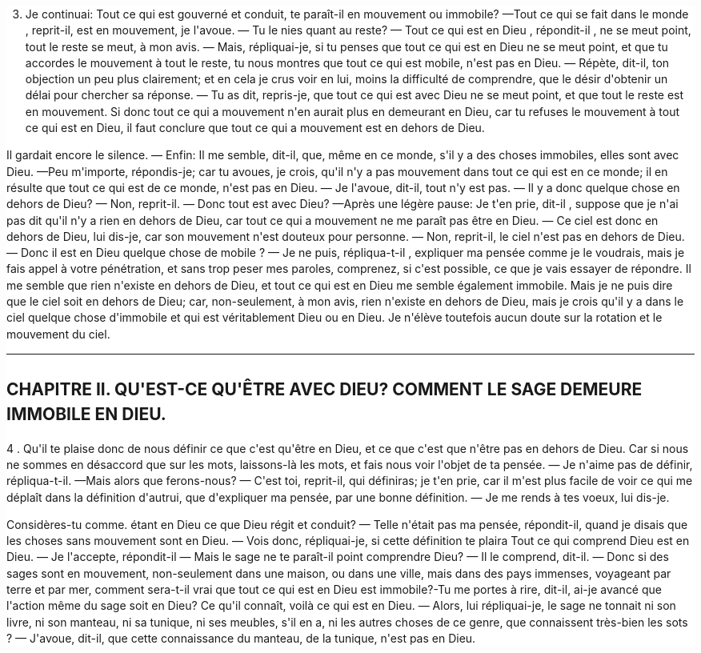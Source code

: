 3. Je continuai: Tout ce qui est gouverné
et conduit, te paraît-il en mouvement ou immobile? —Tout ce qui se fait dans le monde , reprit-il, est en mouvement, je l'avoue. — Tu le nies
quant au reste? — Tout ce qui est en Dieu , répondit-il ,
ne se meut point, tout le reste se meut, à mon avis. — Mais, répliquai-je, si tu
penses que tout ce qui est en Dieu ne se meut point, et que tu accordes le mouvement à
tout le reste, tu nous montres que tout ce qui est mobile, n'est pas en Dieu. —
Répète, dit-il, ton objection un peu plus clairement; et en cela je crus voir en lui,
moins la difficulté de comprendre, que le désir d'obtenir un délai pour chercher sa
réponse. — Tu as dit, repris-je, que tout ce qui est avec Dieu ne se meut point, et
que tout le reste est en mouvement. Si donc tout ce qui a mouvement n'en aurait plus en
demeurant en Dieu, car tu refuses le mouvement à tout ce qui est en Dieu, il faut
conclure que tout ce qui a mouvement est en dehors de Dieu.

Il gardait encore le silence. —
Enfin: Il me semble, dit-il, que, même en ce monde, s'il y a des choses immobiles, elles
sont avec Dieu. —Peu m'importe, répondis-je; car tu avoues, je crois, qu'il n'y a
pas mouvement dans tout ce qui est en ce monde; il en résulte que tout ce qui est de ce
monde, n'est pas en Dieu. — Je l'avoue, dit-il, tout n'y est pas. — Il y a donc
quelque chose en dehors de Dieu? — Non, reprit-il. — Donc tout est avec Dieu?
—Après une légère pause: Je t'en prie, dit-il , suppose que je n'ai pas dit qu'il
n'y a rien en dehors de Dieu, car tout ce qui a mouvement ne me paraît pas être en Dieu.
— Ce ciel est donc en dehors de Dieu, lui dis-je, car son mouvement n'est douteux
pour personne. — Non, reprit-il, le ciel n'est pas en dehors de Dieu. — Donc il
est en Dieu quelque chose de mobile ? — Je ne puis, répliqua-t-il
, expliquer ma pensée comme je le voudrais, mais je fais appel à votre
pénétration, et sans trop peser mes paroles, comprenez, si c'est possible, ce que je
vais essayer de répondre. Il me semble que rien n'existe en dehors de Dieu, et tout ce
qui est en Dieu me semble également immobile. Mais je ne puis dire que le ciel soit en
dehors de Dieu; car, non-seulement, à mon avis, rien n'existe
en dehors de Dieu, mais je crois qu'il y a dans le ciel quelque chose d'immobile et qui
est véritablement Dieu ou en Dieu. Je n'élève toutefois aucun doute sur la rotation et
le mouvement du ciel.

---

## CHAPITRE II. QU'EST-CE QU'ÊTRE AVEC DIEU? COMMENT LE SAGE DEMEURE IMMOBILE EN DIEU.

4 . Qu'il te
plaise donc de nous définir ce que c'est qu'être en Dieu, et ce que c'est que n'être
pas en dehors de Dieu. Car si nous ne sommes en désaccord que sur les mots, laissons-là
les mots, et fais nous voir l'objet de ta pensée. — Je n'aime pas de définir,
répliqua-t-il. —Mais alors que ferons-nous? — C'est toi, reprit-il, qui
définiras; je t'en prie, car il m'est plus facile de voir ce qui me déplaît dans la
définition d'autrui, que d'expliquer ma pensée, par une bonne définition. — Je me
rends à tes voeux, lui dis-je.

Considères-tu comme. étant
en Dieu ce que Dieu régit et conduit? — Telle n'était pas ma pensée, répondit-il,
quand je disais que les choses sans mouvement sont en Dieu. — Vois donc,
répliquai-je, si cette définition te plaira Tout ce qui comprend Dieu est en Dieu.
— Je l'accepte, répondit-il — Mais le sage ne te paraît-il point comprendre
Dieu? — Il le comprend, dit-il. — Donc si des sages sont en mouvement, non-seulement dans une maison, ou dans une ville, mais dans des pays
immenses, voyageant par terre et par mer, comment sera-t-il vrai que tout ce qui est en
Dieu est immobile?-Tu me portes à rire, dit-il, ai-je avancé que l'action même du sage
soit en Dieu? Ce qu'il connaît, voilà ce qui est en Dieu. — Alors, lui
répliquai-je, le sage ne tonnait ni son livre, ni son manteau, ni sa tunique, ni ses
meubles, s'il en a, ni les autres choses de ce genre, que connaissent très-bien
les sots ? — J'avoue, dit-il, que cette
connaissance du manteau, de la tunique, n'est pas en Dieu.
